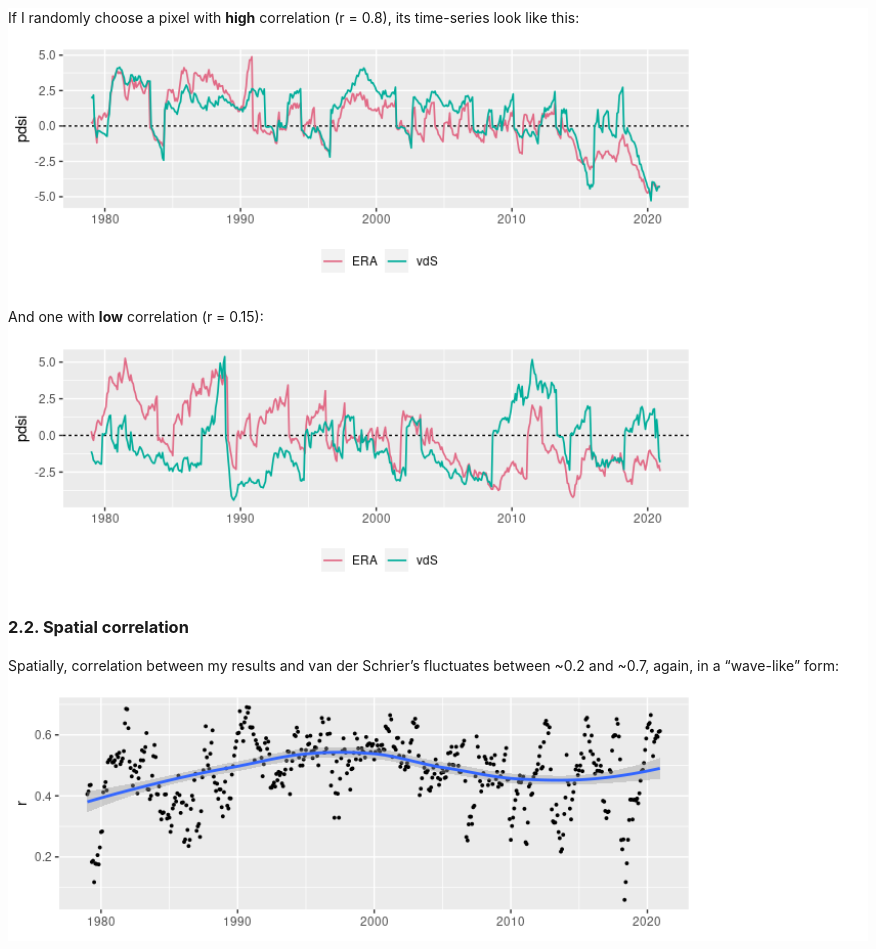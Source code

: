 If I randomly choose a pixel with **high** correlation (r = 0.8), its
time-series look like this:

<img src="era.vds_pdsi_1979.2020_files/figure-gfm/rand_ts_2_1-1.png" width="80%" />

And one with **low** correlation (r = 0.15):

<img src="era.vds_pdsi_1979.2020_files/figure-gfm/rand_ts_2_2-1.png" width="80%" />

### 2.2. Spatial correlation

Spatially, correlation between my results and van der Schrier’s
fluctuates between \~0.2 and \~0.7, again, in a “wave-like” form:

<img src="era.vds_pdsi_1979.2020_files/figure-gfm/sp_2-1.png" width="80%" />
